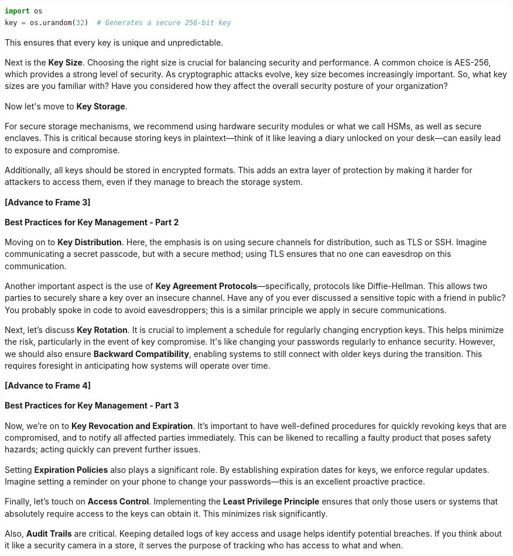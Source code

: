 ```python
import os
key = os.urandom(32)  # Generates a secure 256-bit key
```

This ensures that every key is unique and unpredictable. 

Next is the **Key Size**. Choosing the right size is crucial for balancing security and performance. A common choice is AES-256, which provides a strong level of security. As cryptographic attacks evolve, key size becomes increasingly important. So, what key sizes are you familiar with? Have you considered how they affect the overall security posture of your organization?

Now let's move to **Key Storage**. 

For secure storage mechanisms, we recommend using hardware security modules or what we call HSMs, as well as secure enclaves. This is critical because storing keys in plaintext—think of it like leaving a diary unlocked on your desk—can easily lead to exposure and compromise. 

Additionally, all keys should be stored in encrypted formats. This adds an extra layer of protection by making it harder for attackers to access them, even if they manage to breach the storage system. 

**[Advance to Frame 3]**

**Best Practices for Key Management - Part 2**

Moving on to **Key Distribution**. Here, the emphasis is on using secure channels for distribution, such as TLS or SSH. Imagine communicating a secret passcode, but with a secure method; using TLS ensures that no one can eavesdrop on this communication. 

Another important aspect is the use of **Key Agreement Protocols**—specifically, protocols like Diffie-Hellman. This allows two parties to securely share a key over an insecure channel. Have any of you ever discussed a sensitive topic with a friend in public? You probably spoke in code to avoid eavesdroppers; this is a similar principle we apply in secure communications.

Next, let’s discuss **Key Rotation**. It is crucial to implement a schedule for regularly changing encryption keys. This helps minimize the risk, particularly in the event of key compromise. It's like changing your passwords regularly to enhance security. However, we should also ensure **Backward Compatibility**, enabling systems to still connect with older keys during the transition. This requires foresight in anticipating how systems will operate over time.

**[Advance to Frame 4]**

**Best Practices for Key Management - Part 3**

Now, we’re on to **Key Revocation and Expiration**. It’s important to have well-defined procedures for quickly revoking keys that are compromised, and to notify all affected parties immediately. This can be likened to recalling a faulty product that poses safety hazards; acting quickly can prevent further issues.

Setting **Expiration Policies** also plays a significant role. By establishing expiration dates for keys, we enforce regular updates. Imagine setting a reminder on your phone to change your passwords—this is an excellent proactive practice.

Finally, let’s touch on **Access Control**. Implementing the **Least Privilege Principle** ensures that only those users or systems that absolutely require access to the keys can obtain it. This minimizes risk significantly. 

Also, **Audit Trails** are critical. Keeping detailed logs of key access and usage helps identify potential breaches. If you think about it like a security camera in a store, it serves the purpose of tracking who has access to what and when.
